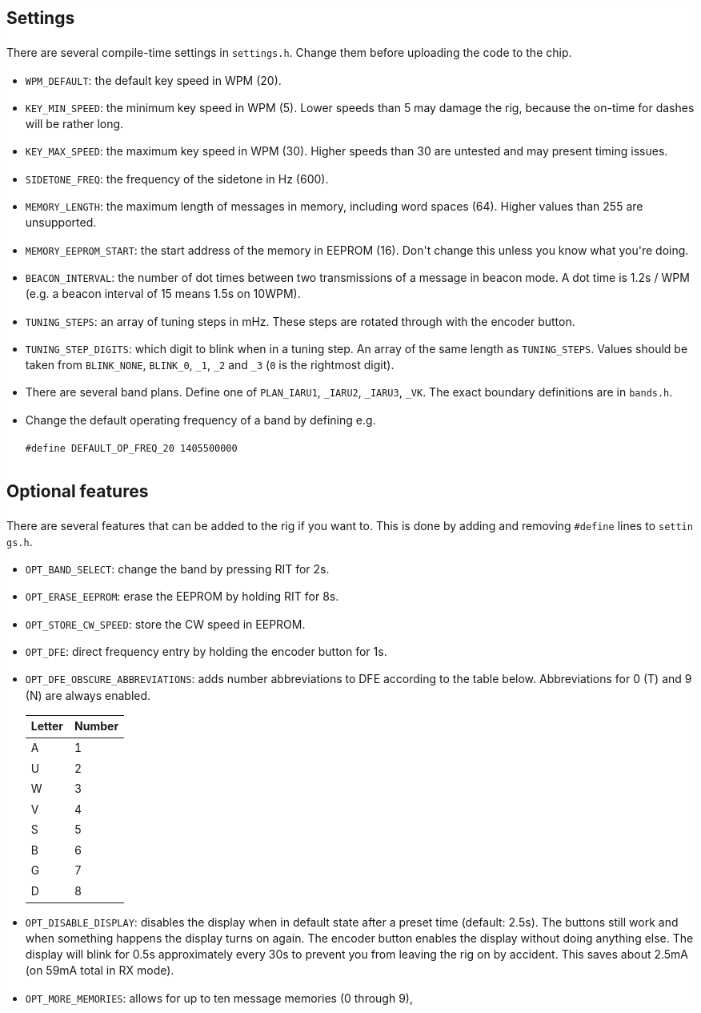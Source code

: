 ## Settings
There are several compile-time settings in `settings.h`. Change them before
uploading the code to the chip.

- `WPM_DEFAULT`: the default key speed in WPM (20).
- `KEY_MIN_SPEED`: the minimum key speed in WPM (5). Lower speeds than 5 may
  damage the rig, because the on-time for dashes will be rather long.
- `KEY_MAX_SPEED`: the maximum key speed in WPM (30). Higher speeds than 30 are
  untested and may present timing issues.
- `SIDETONE_FREQ`: the frequency of the sidetone in Hz (600).
- `MEMORY_LENGTH`: the maximum length of messages in memory, including word
  spaces (64). Higher values than 255 are unsupported.
- `MEMORY_EEPROM_START`: the start address of the memory in EEPROM (16). Don't
  change this unless you know what you're doing.
- `BEACON_INTERVAL`: the number of dot times between two transmissions of a
  message in beacon mode. A dot time is 1.2s / WPM (e.g. a beacon interval of
  15 means 1.5s on 10WPM).
- `TUNING_STEPS`: an array of tuning steps in mHz. These steps are rotated
  through with the encoder button.
- `TUNING_STEP_DIGITS`: which digit to blink when in a tuning step. An array of
  the same length as `TUNING_STEPS`. Values should be taken from `BLINK_NONE`,
  `BLINK_0`, `_1`, `_2` and `_3` (`0` is the rightmost digit).
- There are several band plans. Define one of `PLAN_IARU1`, `_IARU2`, `_IARU3`,
  `_VK`.
  The exact boundary definitions are in `bands.h`.
- Change the default operating frequency of a band by defining e.g.

      #define DEFAULT_OP_FREQ_20 1405500000

## Optional features
There are several features that can be added to the rig if you want to. This is
done by adding and removing `#define` lines to `settings.h`.

- `OPT_BAND_SELECT`: change the band by pressing RIT for 2s.
- `OPT_ERASE_EEPROM`: erase the EEPROM by holding RIT for 8s.
- `OPT_STORE_CW_SPEED`: store the CW speed in EEPROM.
- `OPT_DFE`: direct frequency entry by holding the encoder button for 1s.
- `OPT_DFE_OBSCURE_ABBREVIATIONS`: adds number abbreviations to DFE according
  to the table below. Abbreviations for 0 (T) and 9 (N) are always enabled.

  | Letter | Number
  ---|---
  | A | 1
  | U | 2
  | W | 3
  | V | 4
  | S | 5
  | B | 6
  | G | 7
  | D | 8
- `OPT_DISABLE_DISPLAY`: disables the display when in default state after a
  preset time (default: 2.5s). The buttons still work and when something
  happens the display turns on again. The encoder button enables the display
  without doing anything else. The display will blink for 0.5s approximately
  every 30s to prevent you from leaving the rig on by accident.
  This saves about 2.5mA (on 59mA total in RX mode).
- `OPT_MORE_MEMORIES`: allows for up to ten message memories (0 through 9),
